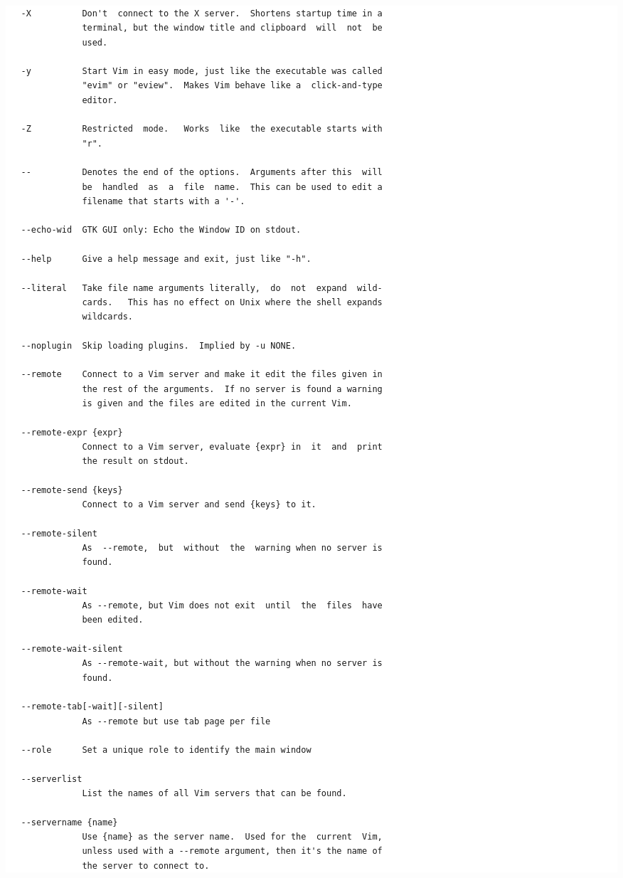        -X          Don't  connect to the X server.  Shortens startup time in a
                   terminal, but the window title and clipboard  will  not  be
                   used.

       -y          Start Vim in easy mode, just like the executable was called
                   "evim" or "eview".  Makes Vim behave like a  click-and-type
                   editor.

       -Z          Restricted  mode.   Works  like  the executable starts with
                   "r".

       --          Denotes the end of the options.  Arguments after this  will
                   be  handled  as  a  file  name.  This can be used to edit a
                   filename that starts with a '-'.

       --echo-wid  GTK GUI only: Echo the Window ID on stdout.

       --help      Give a help message and exit, just like "-h".

       --literal   Take file name arguments literally,  do  not  expand  wild‐
                   cards.   This has no effect on Unix where the shell expands
                   wildcards.

       --noplugin  Skip loading plugins.  Implied by -u NONE.

       --remote    Connect to a Vim server and make it edit the files given in
                   the rest of the arguments.  If no server is found a warning
                   is given and the files are edited in the current Vim.

       --remote-expr {expr}
                   Connect to a Vim server, evaluate {expr} in  it  and  print
                   the result on stdout.

       --remote-send {keys}
                   Connect to a Vim server and send {keys} to it.

       --remote-silent
                   As  --remote,  but  without  the  warning when no server is
                   found.

       --remote-wait
                   As --remote, but Vim does not exit  until  the  files  have
                   been edited.

       --remote-wait-silent
                   As --remote-wait, but without the warning when no server is
                   found.

       --remote-tab[-wait][-silent]
                   As --remote but use tab page per file

       --role      Set a unique role to identify the main window

       --serverlist
                   List the names of all Vim servers that can be found.

       --servername {name}
                   Use {name} as the server name.  Used for the  current  Vim,
                   unless used with a --remote argument, then it's the name of
                   the server to connect to.
